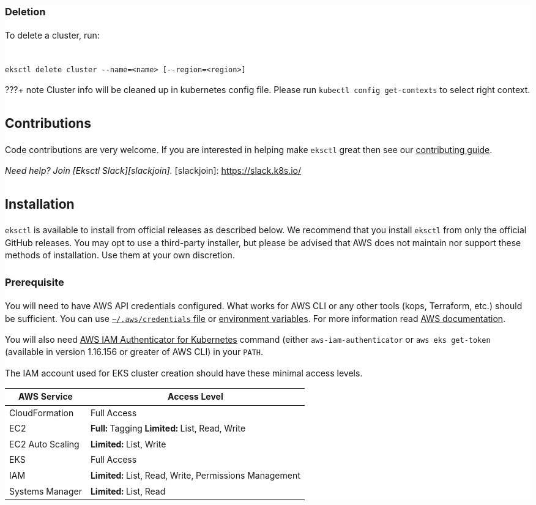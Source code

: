 ### Deletion

To delete a cluster, run:

```

eksctl delete cluster --name=<name> [--region=<region>]

```

???+ note
    Cluster info will be cleaned up in kubernetes config file. Please run `kubectl config get-contexts` to select right context.

## Contributions

Code contributions are very welcome. If you are interested in helping make `eksctl` great then see our [contributing guide](https://github.com/eksctl-io/eksctl/blob/master/CONTRIBUTING.md).

_Need help? Join [Eksctl Slack][slackjoin]._
[slackjoin]: https://slack.k8s.io/


## Installation

`eksctl` is available to install from official releases as described below. We recommend that you install `eksctl` from only the official GitHub releases. You may opt to use a third-party installer, but please be advised that AWS does not maintain nor support these methods of installation. Use them at your own discretion.

### Prerequisite

You will need to have AWS API credentials configured. What works for AWS CLI or any other tools (kops, Terraform, etc.) should be sufficient. You can use [`~/.aws/credentials` file][awsconfig]
or [environment variables][awsenv]. For more information read [AWS documentation](https://docs.aws.amazon.com/cli/latest/userguide/cli-environment.html).

[awsenv]: https://docs.aws.amazon.com/cli/latest/userguide/cli-environment.html
[awsconfig]: https://docs.aws.amazon.com/cli/latest/userguide/cli-config-files.html

You will also need [AWS IAM Authenticator for Kubernetes](https://github.com/kubernetes-sigs/aws-iam-authenticator) command (either `aws-iam-authenticator` or `aws eks get-token` (available in version 1.16.156 or greater of AWS CLI) in your `PATH`. 

The IAM account used for EKS cluster creation should have these minimal access levels. 

| AWS Service      | Access Level                                           |
|------------------|--------------------------------------------------------|
| CloudFormation   | Full Access                                            |
| EC2              | **Full:** Tagging **Limited:** List, Read, Write       |
| EC2 Auto Scaling | **Limited:** List, Write                               |
| EKS              | Full Access                                            |
| IAM              | **Limited:** List, Read, Write, Permissions Management |
| Systems Manager  | **Limited:** List, Read                                |
